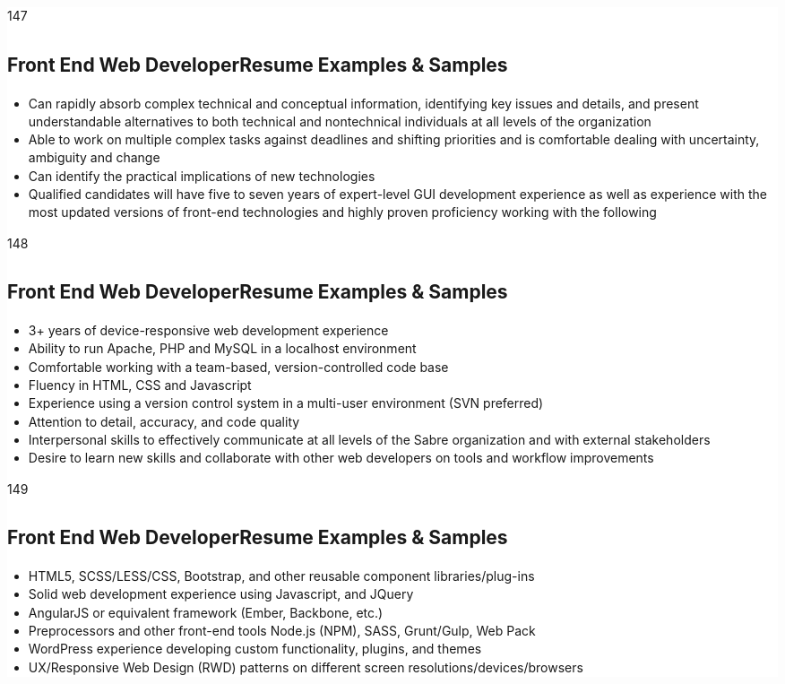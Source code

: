 147

## Front End Web DeveloperResume Examples & Samples

- Can rapidly absorb complex technical and conceptual information, identifying key issues and details, and present understandable alternatives to both technical and nontechnical individuals at all levels of the organization
- Able to work on multiple complex tasks against deadlines and shifting priorities and is comfortable dealing with uncertainty, ambiguity and change
- Can identify the practical implications of new technologies
- Qualified candidates will have five to seven years of expert-level GUI development experience as well as experience with the most updated versions of front-end technologies and highly proven proficiency working with the following

148

## Front End Web DeveloperResume Examples & Samples

- 3+ years of device-responsive web development experience
- Ability to run Apache, PHP and MySQL in a localhost environment
- Comfortable working with a team-based, version-controlled code base
- Fluency in HTML, CSS and Javascript
- Experience using a version control system in a multi-user environment (SVN preferred)
- Attention to detail, accuracy, and code quality
- Interpersonal skills to effectively communicate at all levels of the Sabre organization and with external stakeholders
- Desire to learn new skills and collaborate with other web developers on tools and workflow improvements

149

## Front End Web DeveloperResume Examples & Samples

- HTML5, SCSS/LESS/CSS, Bootstrap, and other reusable component libraries/plug-ins
- Solid web development experience using Javascript, and JQuery
- AngularJS or equivalent framework (Ember, Backbone, etc.)
- Preprocessors and other front-end tools Node.js (NPM), SASS, Grunt/Gulp, Web Pack
- WordPress experience developing custom functionality, plugins, and themes
- UX/Responsive Web Design (RWD) patterns on different screen resolutions/devices/browsers
